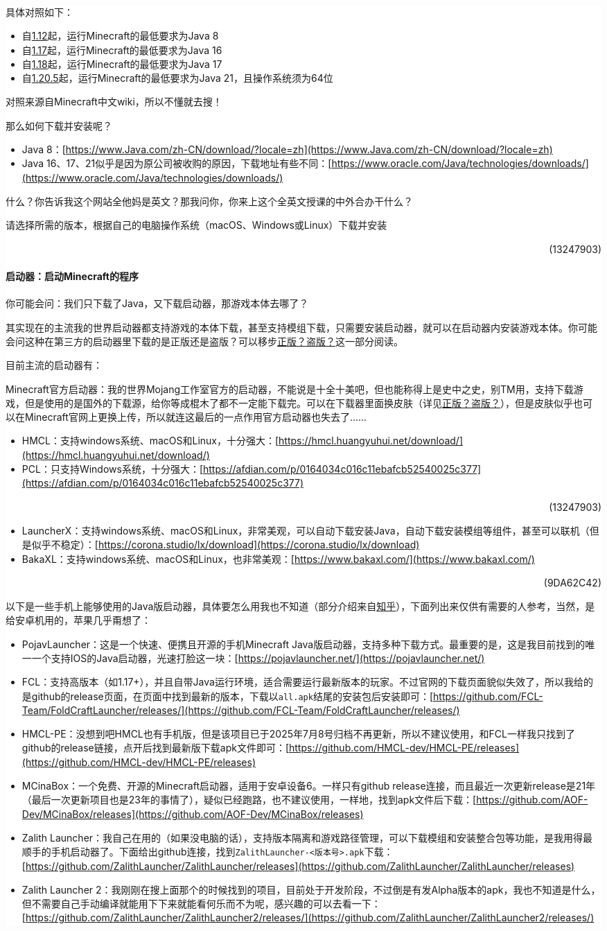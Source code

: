 具体对照如下：
- 自[1.12](https://zh.Minecraft.wiki/w/17w13a)起，运行Minecraft的最低要求为Java 8
- 自[1.17](https://zh.Minecraft.wiki/w/21w19a)起，运行Minecraft的最低要求为Java 16
- 自[1.18](https://zh.Minecraft.wiki/w/Java版1.18-pre2)起，运行Minecraft的最低要求为Java 17
- 自[1.20.5](https://zh.Minecraft.wiki/w/24w14a)起，运行Minecraft的最低要求为Java 21，且操作系统须为64位

对照来源自Minecraft中文wiki，所以不懂就去搜！

那么如何下载并安装呢？  

- Java 8：[https://www.Java.com/zh-CN/download/?locale=zh](https://www.Java.com/zh-CN/download/?locale=zh)
- Java 16、17、21似乎是因为原公司被收购的原因，下载地址有些不同：[https://www.oracle.com/Java/technologies/downloads/](https://www.oracle.com/Java/technologies/downloads/)  

什么？你告诉我这个网站全他妈是英文？那我问你，你来上这个全英文授课的中外合办干什么？

请选择所需的版本，根据自己的电脑操作系统（macOS、Windows或Linux）下载并安装
<div align="right">(13247903)</div>

#### 启动器：启动Minecraft的程序

你可能会问：我们只下载了Java，又下载启动器，那游戏本体去哪了？

其实现在的主流我的世界启动器都支持游戏的本体下载，甚至支持模组下载，只需要安装启动器，就可以在启动器内安装游戏本体。你可能会问这种在第三方的启动器里下载的是正版还是盗版？可以移步[正版？盗版？](#正版？盗版？)这一部分阅读。

目前主流的启动器有：

Minecraft官方启动器：我的世界Mojang工作室官方的启动器，不能说是十全十美吧，但也能称得上是史中之史，别TM用，支持下载游戏，但是使用的是国外的下载源，给你等成棍木了都不一定能下载完。可以在下载器里面换皮肤（详见[正版？盗版？](#正版？盗版？)），但是皮肤似乎也可以在Minecraft官网上更换上传，所以就连这最后的一点作用官方启动器也失去了......

- HMCL：支持windows系统、macOS和Linux，十分强大：[https://hmcl.huangyuhui.net/download/](https://hmcl.huangyuhui.net/download/)
- PCL：只支持Windows系统，十分强大：[https://afdian.com/p/0164034c016c11ebafcb52540025c377](https://afdian.com/p/0164034c016c11ebafcb52540025c377)

<div align="right">(13247903)</div>

- LauncherX：支持windows系统、macOS和Linux，非常美观，可以自动下载安装Java，自动下载安装模组等组件，甚至可以联机（但是似乎不稳定）：[https://corona.studio/lx/download](https://corona.studio/lx/download)
- BakaXL：支持windows系统、macOS和Linux，也非常美观：[https://www.bakaxl.com/](https://www.bakaxl.com/)

<div align="right">(9DA62C42)</div>

以下是一些手机上能够使用的Java版启动器，具体要怎么用我也不知道（部分介绍来自[知乎](https://zhuanlan.zhihu.com/p/720525792)），下面列出来仅供有需要的人参考，当然，是给安卓机用的，苹果几乎甭想了：

- PojavLauncher：这是一个快速、便携且开源的手机Minecraft Java版启动器，支持多种下载方式。最重要的是，这是我目前找到的唯一一个支持IOS的Java启动器，光速打脸这一块：[https://pojavlauncher.net/](https://pojavlauncher.net/)

- FCL：支持高版本（如1.17+），并且自带Java运行环境，适合需要运行最新版本的玩家。不过官网的下载页面貌似失效了，所以我给的是github的release页面，在页面中找到最新的版本，下载以`all.apk`结尾的安装包后安装即可：[https://github.com/FCL-Team/FoldCraftLauncher/releases/](https://github.com/FCL-Team/FoldCraftLauncher/releases/)
- HMCL-PE：没想到吧HMCL也有手机版，但是该项目已于2025年7月8号归档不再更新，所以不建议使用，和FCL一样我只找到了github的release链接，点开后找到最新版下载apk文件即可：[https://github.com/HMCL-dev/HMCL-PE/releases](https://github.com/HMCL-dev/HMCL-PE/releases)
- MCinaBox：一个免费、开源的Minecraft启动器，适用于安卓设备6。一样只有github release连接，而且最近一次更新release是21年（最后一次更新项目也是23年的事情了），疑似已经跑路，也不建议使用，一样地，找到apk文件后下载：[https://github.com/AOF-Dev/MCinaBox/releases](https://github.com/AOF-Dev/MCinaBox/releases)
- Zalith Launcher：我自己在用的（如果没电脑的话），支持版本隔离和游戏路径管理，可以下载模组和安装整合包等功能，是我用得最顺手的手机启动器了。下面给出github连接，找到`ZalithLauncher-<版本号>.apk`下载：[https://github.com/ZalithLauncher/ZalithLauncher/releases](https://github.com/ZalithLauncher/ZalithLauncher/releases)
- Zalith Launcher 2：我刚刚在搜上面那个的时候找到的项目，目前处于开发阶段，不过倒是有发Alpha版本的apk，我也不知道是什么，但不需要自己手动编译就能用下下来就能看何乐而不为呢，感兴趣的可以去看一下：[https://github.com/ZalithLauncher/ZalithLauncher2/releases/](https://github.com/ZalithLauncher/ZalithLauncher2/releases/)
